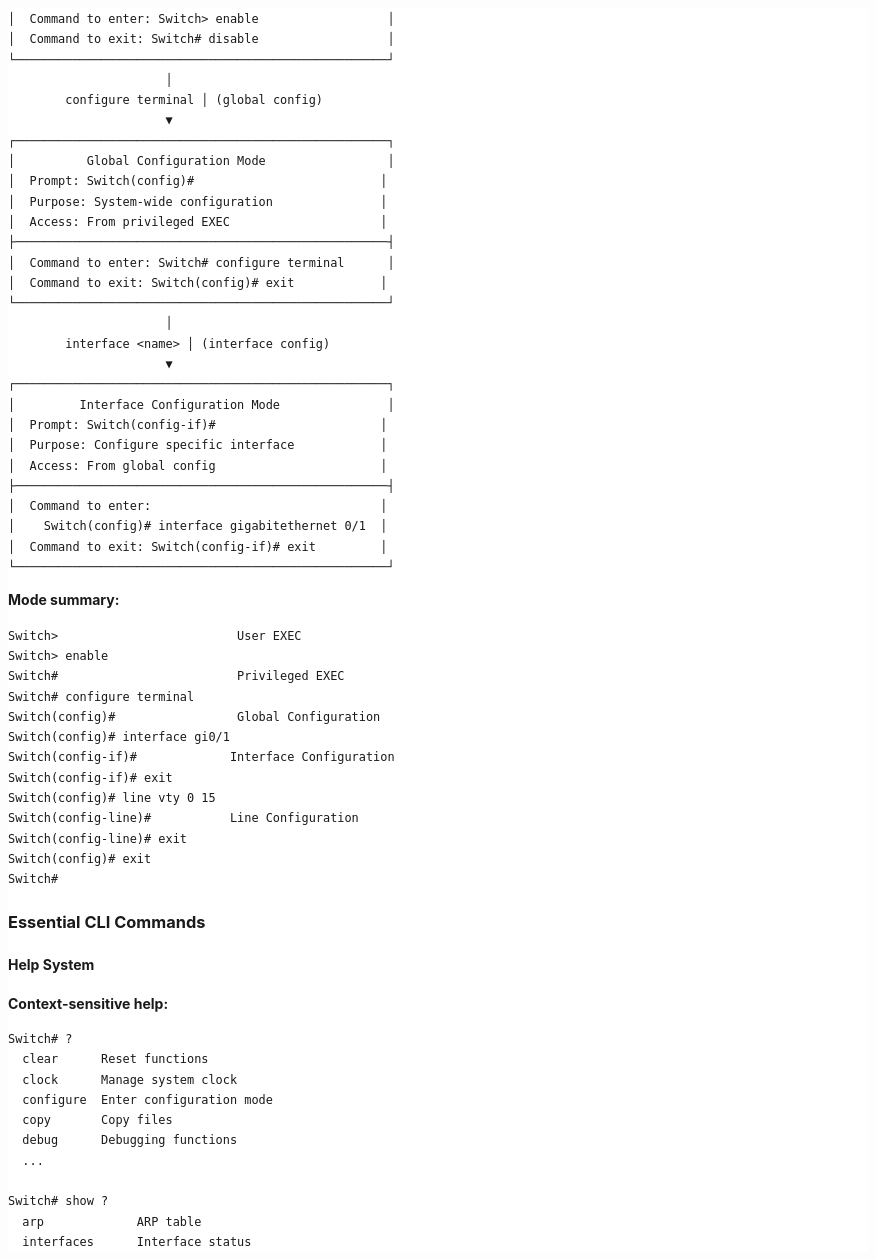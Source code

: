 ```
│  Command to enter: Switch> enable                  │
│  Command to exit: Switch# disable                  │
└────────────────────────────────────────────────────┘
                      │
        configure terminal │ (global config)
                      ▼
┌────────────────────────────────────────────────────┐
│          Global Configuration Mode                 │
│  Prompt: Switch(config)#                          │
│  Purpose: System-wide configuration               │
│  Access: From privileged EXEC                     │
├────────────────────────────────────────────────────┤
│  Command to enter: Switch# configure terminal      │
│  Command to exit: Switch(config)# exit            │
└────────────────────────────────────────────────────┘
                      │
        interface <name> │ (interface config)
                      ▼
┌────────────────────────────────────────────────────┐
│         Interface Configuration Mode               │
│  Prompt: Switch(config-if)#                       │
│  Purpose: Configure specific interface            │
│  Access: From global config                       │
├────────────────────────────────────────────────────┤
│  Command to enter:                                │
│    Switch(config)# interface gigabitethernet 0/1  │
│  Command to exit: Switch(config-if)# exit         │
└────────────────────────────────────────────────────┘
```

**Mode summary:**
```
Switch>                         User EXEC
Switch> enable
Switch#                         Privileged EXEC
Switch# configure terminal
Switch(config)#                 Global Configuration
Switch(config)# interface gi0/1
Switch(config-if)#             Interface Configuration
Switch(config-if)# exit
Switch(config)# line vty 0 15
Switch(config-line)#           Line Configuration
Switch(config-line)# exit
Switch(config)# exit
Switch#
```

### Essential CLI Commands

#### Help System

**Context-sensitive help:**
```
Switch# ?
  clear      Reset functions
  clock      Manage system clock
  configure  Enter configuration mode
  copy       Copy files
  debug      Debugging functions
  ...

Switch# show ?
  arp             ARP table
  interfaces      Interface status
```